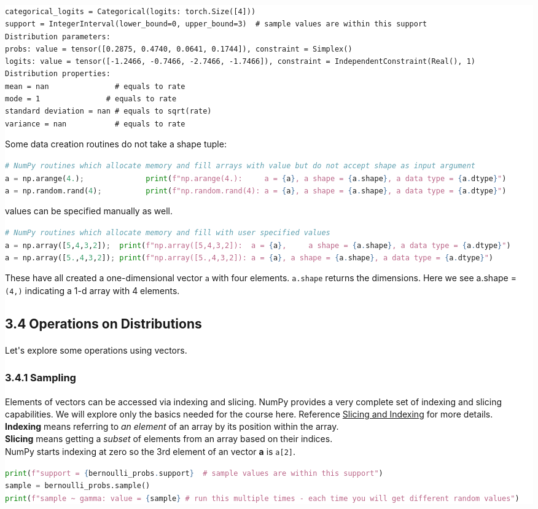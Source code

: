     categorical_logits = Categorical(logits: torch.Size([4]))
    support = IntegerInterval(lower_bound=0, upper_bound=3)  # sample values are within this support
    Distribution parameters:
    probs: value = tensor([0.2875, 0.4740, 0.0641, 0.1744]), constraint = Simplex()
    logits: value = tensor([-1.2466, -0.7466, -2.7466, -1.7466]), constraint = IndependentConstraint(Real(), 1)
    Distribution properties:
    mean = nan               # equals to rate
    mode = 1               # equals to rate
    standard deviation = nan # equals to sqrt(rate)
    variance = nan           # equals to rate


Some data creation routines do not take a shape tuple:


```python
# NumPy routines which allocate memory and fill arrays with value but do not accept shape as input argument
a = np.arange(4.);              print(f"np.arange(4.):     a = {a}, a shape = {a.shape}, a data type = {a.dtype}")
a = np.random.rand(4);          print(f"np.random.rand(4): a = {a}, a shape = {a.shape}, a data type = {a.dtype}")
```

values can be specified manually as well. 


```python
# NumPy routines which allocate memory and fill with user specified values
a = np.array([5,4,3,2]);  print(f"np.array([5,4,3,2]):  a = {a},     a shape = {a.shape}, a data type = {a.dtype}")
a = np.array([5.,4,3,2]); print(f"np.array([5.,4,3,2]): a = {a}, a shape = {a.shape}, a data type = {a.dtype}")
```

These have all created a one-dimensional vector  `a` with four elements. `a.shape` returns the dimensions. Here we see a.shape = `(4,)` indicating a 1-d array with 4 elements.  

<a name="toc_40015_3.4"></a>
## 3.4 Operations on Distributions
Let's explore some operations using vectors.
<a name="toc_40015_3.4.1"></a>
### 3.4.1 Sampling
Elements of vectors can be accessed via indexing and slicing. NumPy provides a very complete set of indexing and slicing capabilities. We will explore only the basics needed for the course here. Reference [Slicing and Indexing](https://NumPy.org/doc/stable/reference/arrays.indexing.html) for more details.  
**Indexing** means referring to *an element* of an array by its position within the array.  
**Slicing** means getting a *subset* of elements from an array based on their indices.  
NumPy starts indexing at zero so the 3rd element of an vector $\mathbf{a}$ is `a[2]`.


```python
print(f"support = {bernoulli_probs.support}  # sample values are within this support")
sample = bernoulli_probs.sample()
print(f"sample ~ gamma: value = {sample} # run this multiple times - each time you will get different random values")
```

